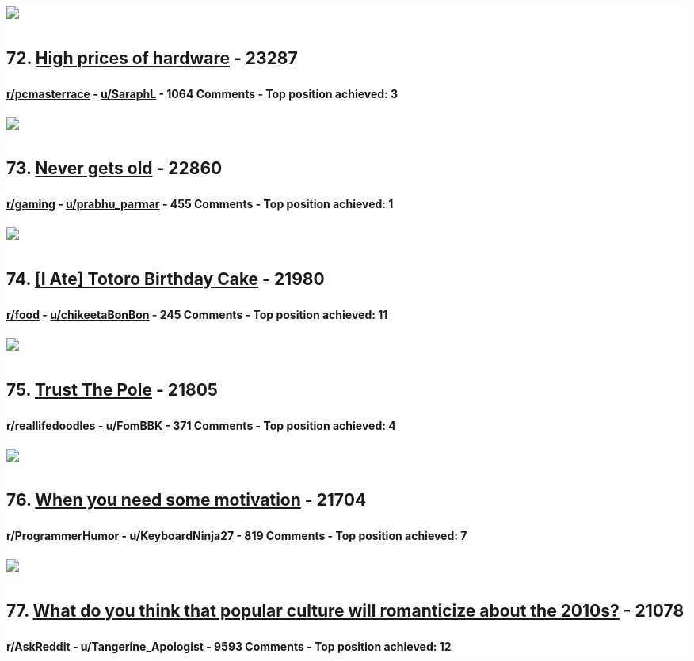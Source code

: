 <a href="https://i.redd.it/0kuizsmv10i01.jpg"><img src="https://b.thumbs.redditmedia.com/QFsSOHFjATO1ps1cdAhEWuAs3Core8oWRxWSbcRMGkg.jpg"></img></a>

## 72. [High prices of hardware](http://reddit.com/r/pcmasterrace/comments/7zmw9l/high_prices_of_hardware/) - 23287
#### [r/pcmasterrace](http://reddit.com/r/pcmasterrace) - [u/SaraphL](http://reddit.com/u/SaraphL) - 1064 Comments - Top position achieved: 3

<a href="https://i.redd.it/xrpao9tymxh01.png"><img src="https://b.thumbs.redditmedia.com/pjdOhn_XekpOzPMSNnLjLEHNwj5ipP7mOXHSDzLqWxo.jpg"></img></a>

## 73. [Never gets old](http://reddit.com/r/gaming/comments/7zlfmb/never_gets_old/) - 22860
#### [r/gaming](http://reddit.com/r/gaming) - [u/prabhu_parmar](http://reddit.com/u/prabhu_parmar) - 455 Comments - Top position achieved: 1

<a href="https://i.redd.it/u8wcscws5wh01.jpg"><img src="https://b.thumbs.redditmedia.com/1nqALNkCg_y8zdwy5NmGBj3L5BAfTDdLIe7akFdWHIo.jpg"></img></a>

## 74. [[I Ate] Totoro Birthday Cake](http://reddit.com/r/food/comments/7zohvw/i_ate_totoro_birthday_cake/) - 21980
#### [r/food](http://reddit.com/r/food) - [u/chikeetaBonBon](http://reddit.com/u/chikeetaBonBon) - 245 Comments - Top position achieved: 11

<a href="https://i.redd.it/bodr4fbp5zh01.jpg"><img src="https://b.thumbs.redditmedia.com/Kyif6trF7mxvCnbLRg6D51m65-T0OKd2CeOmfCvXydY.jpg"></img></a>

## 75. [Trust The Pole](http://reddit.com/r/reallifedoodles/comments/7znuw1/trust_the_pole/) - 21805
#### [r/reallifedoodles](http://reddit.com/r/reallifedoodles) - [u/FomBBK](http://reddit.com/u/FomBBK) - 371 Comments - Top position achieved: 4

<a href="https://gfycat.com/FairDevotedHogget"><img src="https://b.thumbs.redditmedia.com/UE0S4FJ5BrnCido02Aq-iuSAxF9fVVEX-iyV3Zchesc.jpg"></img></a>

## 76. [When you need some motivation](http://reddit.com/r/ProgrammerHumor/comments/7zo253/when_you_need_some_motivation/) - 21704
#### [r/ProgrammerHumor](http://reddit.com/r/ProgrammerHumor) - [u/KeyboardNinja27](http://reddit.com/u/KeyboardNinja27) - 819 Comments - Top position achieved: 7

<a href="https://i.redd.it/u75upv8ltyh01.jpg"><img src="https://b.thumbs.redditmedia.com/5mxLTWrqDig6G3qA7jsFAdRI4J73_Euq5jNoplj_GYE.jpg"></img></a>

## 77. [What do you think that popular culture will romanticize about the 2010s?](http://reddit.com/r/AskReddit/comments/7zomgr/what_do_you_think_that_popular_culture_will/) - 21078
#### [r/AskReddit](http://reddit.com/r/AskReddit) - [u/Tangerine_Apologist](http://reddit.com/u/Tangerine_Apologist) - 9593 Comments - Top position achieved: 12
